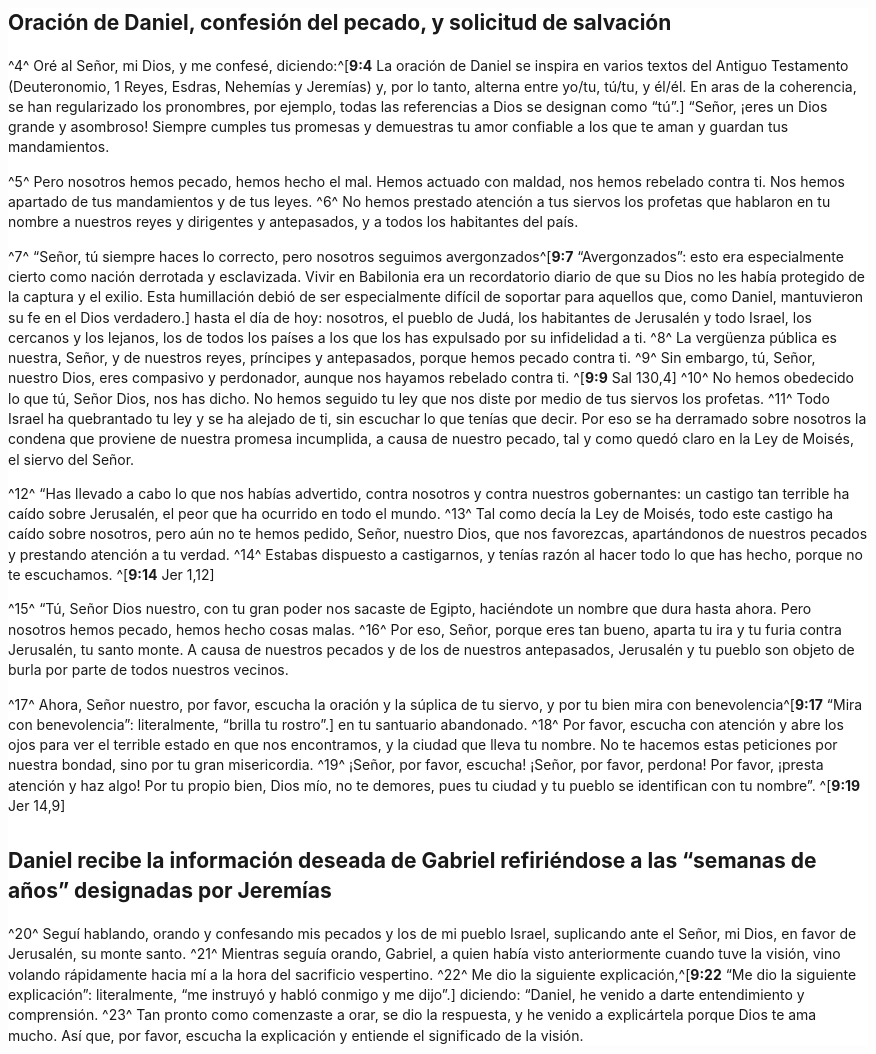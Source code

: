 
## Oración de Daniel, confesión del pecado, y solicitud de salvación
^4^ Oré al Señor, mi Dios, y me confesé, diciendo:^[**9:4** La oración de Daniel se inspira en varios textos del Antiguo Testamento (Deuteronomio, 1 Reyes, Esdras, Nehemías y Jeremías) y, por lo tanto, alterna entre yo/tu, tú/tu, y él/él. En aras de la coherencia, se han regularizado los pronombres, por ejemplo, todas las referencias a Dios se designan como “tú”.] “Señor, ¡eres un Dios grande y asombroso! Siempre cumples tus promesas y demuestras tu amor confiable a los que te aman y guardan tus mandamientos. 


^5^ Pero nosotros hemos pecado, hemos hecho el mal. Hemos actuado con maldad, nos hemos rebelado contra ti. Nos hemos apartado de tus mandamientos y de tus leyes. ^6^ No hemos prestado atención a tus siervos los profetas que hablaron en tu nombre a nuestros reyes y dirigentes y antepasados, y a todos los habitantes del país. 

^7^ “Señor, tú siempre haces lo correcto, pero nosotros seguimos avergonzados^[**9:7** “Avergonzados”: esto era especialmente cierto como nación derrotada y esclavizada. Vivir en Babilonia era un recordatorio diario de que su Dios no les había protegido de la captura y el exilio. Esta humillación debió de ser especialmente difícil de soportar para aquellos que, como Daniel, mantuvieron su fe en el Dios verdadero.] hasta el día de hoy: nosotros, el pueblo de Judá, los habitantes de Jerusalén y todo Israel, los cercanos y los lejanos, los de todos los países a los que los has expulsado por su infidelidad a ti. ^8^ La vergüenza pública es nuestra, Señor, y de nuestros reyes, príncipes y antepasados, porque hemos pecado contra ti. ^9^ Sin embargo, tú, Señor, nuestro Dios, eres compasivo y perdonador, aunque nos hayamos rebelado contra ti. ^[**9:9** Sal 130,4] ^10^ No hemos obedecido lo que tú, Señor Dios, nos has dicho. No hemos seguido tu ley que nos diste por medio de tus siervos los profetas. ^11^ Todo Israel ha quebrantado tu ley y se ha alejado de ti, sin escuchar lo que tenías que decir. Por eso se ha derramado sobre nosotros la condena que proviene de nuestra promesa incumplida, a causa de nuestro pecado, tal y como quedó claro en la Ley de Moisés, el siervo del Señor. 
 

^12^ “Has llevado a cabo lo que nos habías advertido, contra nosotros y contra nuestros gobernantes: un castigo tan terrible ha caído sobre Jerusalén, el peor que ha ocurrido en todo el mundo. ^13^ Tal como decía la Ley de Moisés, todo este castigo ha caído sobre nosotros, pero aún no te hemos pedido, Señor, nuestro Dios, que nos favorezcas, apartándonos de nuestros pecados y prestando atención a tu verdad. ^14^ Estabas dispuesto a castigarnos, y tenías razón al hacer todo lo que has hecho, porque no te escuchamos. ^[**9:14** Jer 1,12] 


^15^ “Tú, Señor Dios nuestro, con tu gran poder nos sacaste de Egipto, haciéndote un nombre que dura hasta ahora. Pero nosotros hemos pecado, hemos hecho cosas malas. ^16^ Por eso, Señor, porque eres tan bueno, aparta tu ira y tu furia contra Jerusalén, tu santo monte. A causa de nuestros pecados y de los de nuestros antepasados, Jerusalén y tu pueblo son objeto de burla por parte de todos nuestros vecinos. 

^17^ Ahora, Señor nuestro, por favor, escucha la oración y la súplica de tu siervo, y por tu bien mira con benevolencia^[**9:17** “Mira con benevolencia”: literalmente, “brilla tu rostro”.] en tu santuario abandonado. ^18^ Por favor, escucha con atención y abre los ojos para ver el terrible estado en que nos encontramos, y la ciudad que lleva tu nombre. No te hacemos estas peticiones por nuestra bondad, sino por tu gran misericordia. ^19^ ¡Señor, por favor, escucha! ¡Señor, por favor, perdona! Por favor, ¡presta atención y haz algo! Por tu propio bien, Dios mío, no te demores, pues tu ciudad y tu pueblo se identifican con tu nombre”. ^[**9:19** Jer 14,9] 
 

## Daniel recibe la información deseada de Gabriel refiriéndose a las “semanas de años” designadas por Jeremías
^20^ Seguí hablando, orando y confesando mis pecados y los de mi pueblo Israel, suplicando ante el Señor, mi Dios, en favor de Jerusalén, su monte santo. ^21^ Mientras seguía orando, Gabriel, a quien había visto anteriormente cuando tuve la visión, vino volando rápidamente hacia mí a la hora del sacrificio vespertino. ^22^ Me dio la siguiente explicación,^[**9:22** “Me dio la siguiente explicación”: literalmente, “me instruyó y habló conmigo y me dijo”.] diciendo: “Daniel, he venido a darte entendimiento y comprensión. ^23^ Tan pronto como comenzaste a orar, se dio la respuesta, y he venido a explicártela porque Dios te ama mucho. Así que, por favor, escucha la explicación y entiende el significado de la visión. 
